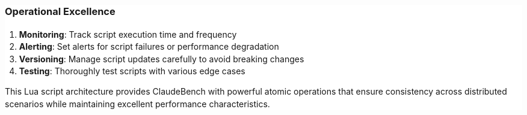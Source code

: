 ### Operational Excellence

1. **Monitoring**: Track script execution time and frequency
2. **Alerting**: Set alerts for script failures or performance degradation
3. **Versioning**: Manage script updates carefully to avoid breaking changes
4. **Testing**: Thoroughly test scripts with various edge cases

This Lua script architecture provides ClaudeBench with powerful atomic operations that ensure consistency across distributed scenarios while maintaining excellent performance characteristics.